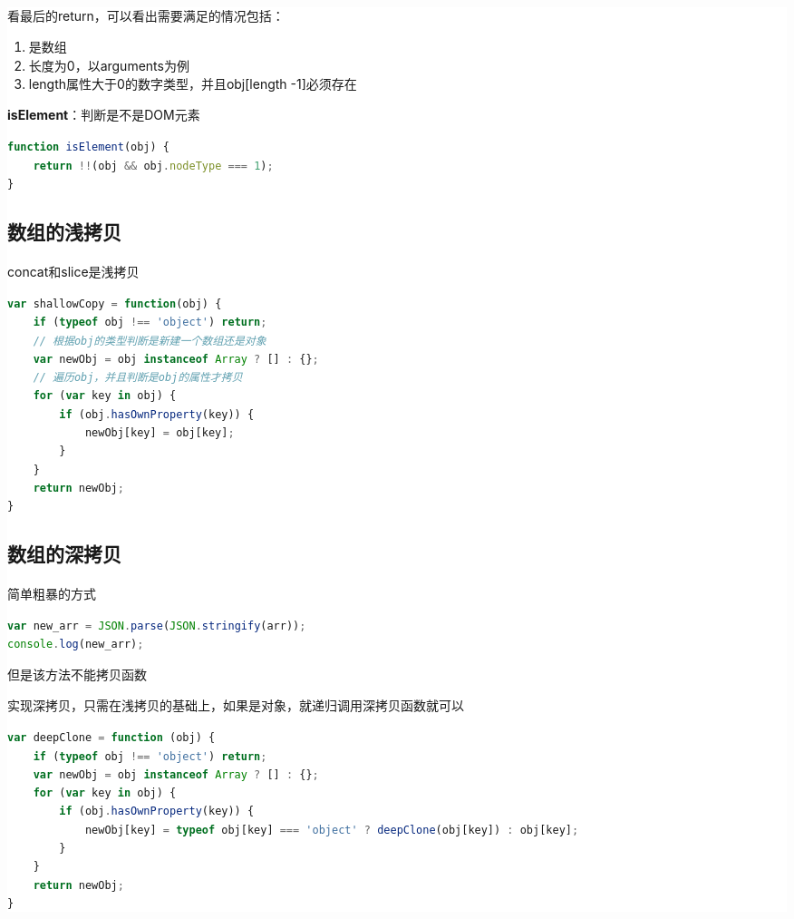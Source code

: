 看最后的return，可以看出需要满足的情况包括：

1. 是数组
2. 长度为0，以arguments为例
3. length属性大于0的数字类型，并且obj[length -1]必须存在

**isElement**：判断是不是DOM元素

```js
function isElement(obj) {
    return !!(obj && obj.nodeType === 1);
}
```

## 数组的浅拷贝

concat和slice是浅拷贝

```js
var shallowCopy = function(obj) {
    if (typeof obj !== 'object') return;
    // 根据obj的类型判断是新建一个数组还是对象
    var newObj = obj instanceof Array ? [] : {};
    // 遍历obj，并且判断是obj的属性才拷贝
    for (var key in obj) {
        if (obj.hasOwnProperty(key)) {
            newObj[key] = obj[key];
        }
    }
    return newObj;
}
```

## 数组的深拷贝

简单粗暴的方式

```js
var new_arr = JSON.parse(JSON.stringify(arr));
console.log(new_arr);
```

但是该方法不能拷贝函数

实现深拷贝，只需在浅拷贝的基础上，如果是对象，就递归调用深拷贝函数就可以

```js
var deepClone = function (obj) {
    if (typeof obj !== 'object') return;
    var newObj = obj instanceof Array ? [] : {};
    for (var key in obj) {
        if (obj.hasOwnProperty(key)) {
            newObj[key] = typeof obj[key] === 'object' ? deepClone(obj[key]) : obj[key];
        }
    }
    return newObj;
}
```
